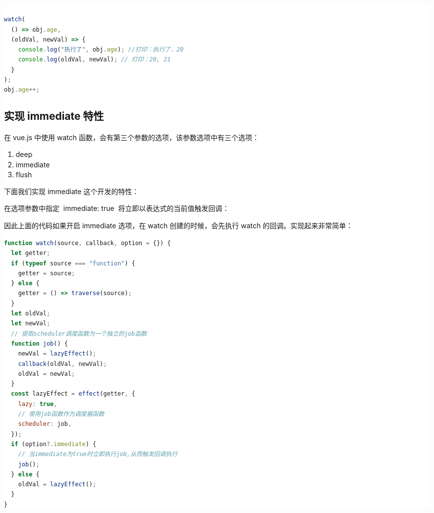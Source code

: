 ```js

watch(
  () => obj.age,
  (oldVal, newVal) => {
    console.log("执行了", obj.age); //打印：执行了，20
    console.log(oldVal, newVal); // 打印：20, 21
  }
);
obj.age++;
```

## 实现 immediate 特性

在 vue.js 中使用 watch 函数，会有第三个参数的选项，该参数选项中有三个选项：

1. deep
2. immediate
3. flush

下面我们实现 immediate 这个开发的特性：

在选项参数中指定  immediate: true  将立即以表达式的当前值触发回调：

因此上面的代码如果开启 immediate 选项，在 watch 创建的时候，会先执行 watch 的回调。实现起来非常简单：

```js
function watch(source, callback, option = {}) {
  let getter;
  if (typeof source === "function") {
    getter = source;
  } else {
    getter = () => traverse(source);
  }
  let oldVal;
  let newVal;
  // 提取scheduler调度函数为一个独立的job函数
  function job() {
    newVal = lazyEffect();
    callback(oldVal, newVal);
    oldVal = newVal;
  }
  const lazyEffect = effect(getter, {
    lazy: true,
    // 使用job函数作为调度器函数
    scheduler: job,
  });
  if (option?.immediate) {
    // 当immediate为true时立即执行job,从而触发回调执行
    job();
  } else {
    oldVal = lazyEffect();
  }
}
```
